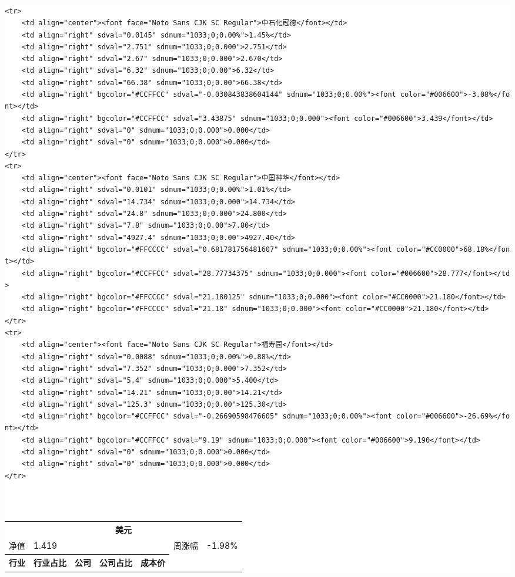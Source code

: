 	<tr>
		<td align="center"><font face="Noto Sans CJK SC Regular">中石化冠德</font></td>
		<td align="right" sdval="0.0145" sdnum="1033;0;0.00%">1.45%</td>
		<td align="right" sdval="2.751" sdnum="1033;0;0.000">2.751</td>
		<td align="right" sdval="2.67" sdnum="1033;0;0.000">2.670</td>
		<td align="right" sdval="6.32" sdnum="1033;0;0.00">6.32</td>
		<td align="right" sdval="66.38" sdnum="1033;0;0.00">66.38</td>
		<td align="right" bgcolor="#CCFFCC" sdval="-0.030843838604144" sdnum="1033;0;0.00%"><font color="#006600">-3.08%</font></td>
		<td align="right" bgcolor="#CCFFCC" sdval="3.43875" sdnum="1033;0;0.000"><font color="#006600">3.439</font></td>
		<td align="right" sdval="0" sdnum="1033;0;0.000">0.000</td>
		<td align="right" sdval="0" sdnum="1033;0;0.000">0.000</td>
	</tr>
	<tr>
		<td align="center"><font face="Noto Sans CJK SC Regular">中国神华</font></td>
		<td align="right" sdval="0.0101" sdnum="1033;0;0.00%">1.01%</td>
		<td align="right" sdval="14.734" sdnum="1033;0;0.000">14.734</td>
		<td align="right" sdval="24.8" sdnum="1033;0;0.000">24.800</td>
		<td align="right" sdval="7.8" sdnum="1033;0;0.00">7.80</td>
		<td align="right" sdval="4927.4" sdnum="1033;0;0.00">4927.40</td>
		<td align="right" bgcolor="#FFCCCC" sdval="0.681781756481607" sdnum="1033;0;0.00%"><font color="#CC0000">68.18%</font></td>
		<td align="right" bgcolor="#CCFFCC" sdval="28.77734375" sdnum="1033;0;0.000"><font color="#006600">28.777</font></td>
		<td align="right" bgcolor="#FFCCCC" sdval="21.180125" sdnum="1033;0;0.000"><font color="#CC0000">21.180</font></td>
		<td align="right" bgcolor="#FFCCCC" sdval="21.18" sdnum="1033;0;0.000"><font color="#CC0000">21.180</font></td>
	</tr>
	<tr>
		<td align="center"><font face="Noto Sans CJK SC Regular">福寿园</font></td>
		<td align="right" sdval="0.0088" sdnum="1033;0;0.00%">0.88%</td>
		<td align="right" sdval="7.352" sdnum="1033;0;0.000">7.352</td>
		<td align="right" sdval="5.4" sdnum="1033;0;0.000">5.400</td>
		<td align="right" sdval="14.21" sdnum="1033;0;0.00">14.21</td>
		<td align="right" sdval="125.3" sdnum="1033;0;0.00">125.30</td>
		<td align="right" bgcolor="#CCFFCC" sdval="-0.26690598476605" sdnum="1033;0;0.00%"><font color="#006600">-26.69%</font></td>
		<td align="right" bgcolor="#CCFFCC" sdval="9.19" sdnum="1033;0;0.000"><font color="#006600">9.190</font></td>
		<td align="right" sdval="0" sdnum="1033;0;0.000">0.000</td>
		<td align="right" sdval="0" sdnum="1033;0;0.000">0.000</td>
	</tr>
</table>
<br />
<br />
<table>
	<tr>
		<th colspan="12"  height="21" align="center" valign="middle"><font face="Noto Sans CJK SC Regular">美元</font></th>
		</tr>
	<tr>
		<td height="17" align="center"><font face="Noto Sans CJK SC Regular">净值</font></td>
		<td colspan="5"  align="left" valign="middle" sdval="1.419" sdnum="1033;">1.419</td>
		<td align="center"><font face="Noto Sans CJK SC Regular">周涨幅</font></td>
		<td colspan="5"  align="left" valign="middle" sdval="-0.0198" sdnum="1033;0;0.00%">-1.98%</td>
		</tr>
	<tr>
		<th height="21" align="center" valign="middle"><font face="Noto Sans CJK SC Regular">行业</font></th>
		<th align="center" valign="middle"><font face="Noto Sans CJK SC Regular">行业占比</font></th>
		<th align="center"><font face="Noto Sans CJK SC Regular">公司</font></th>
		<th align="center"><font face="Noto Sans CJK SC Regular">公司占比</font></th>
		<th align="center"><font face="Noto Sans CJK SC Regular">成本价</font></th>